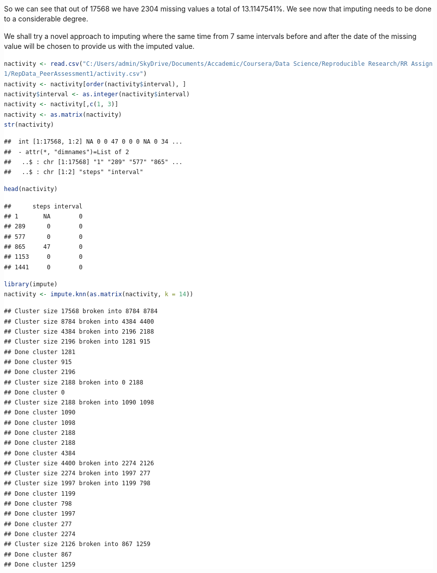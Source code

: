 So we can see that out of 17568 we have 2304 missing values a total of 13.1147541%. We see now that imputing needs to be done to a considerable degree. 

We shall try a novel approach to imputing where the same time from 7 same intervals before and after the date of the missing value will be chosen to provide us with the imputed value.  

```r
nactivity <- read.csv("C:/Users/admin/SkyDrive/Documents/Accademic/Coursera/Data Science/Reproducible Research/RR Assign 1/RepData_PeerAssessment1/activity.csv")
nactivity <- nactivity[order(nactivity$interval), ] 
nactivity$interval <- as.integer(nactivity$interval)
nactivity <- nactivity[,c(1, 3)]
nactivity <- as.matrix(nactivity)
str(nactivity)
```

```
##  int [1:17568, 1:2] NA 0 0 47 0 0 0 NA 0 34 ...
##  - attr(*, "dimnames")=List of 2
##   ..$ : chr [1:17568] "1" "289" "577" "865" ...
##   ..$ : chr [1:2] "steps" "interval"
```

```r
head(nactivity)
```

```
##      steps interval
## 1       NA        0
## 289      0        0
## 577      0        0
## 865     47        0
## 1153     0        0
## 1441     0        0
```

```r
library(impute)
nactivity <- impute.knn(as.matrix(nactivity, k = 14))
```

```
## Cluster size 17568 broken into 8784 8784 
## Cluster size 8784 broken into 4384 4400 
## Cluster size 4384 broken into 2196 2188 
## Cluster size 2196 broken into 1281 915 
## Done cluster 1281 
## Done cluster 915 
## Done cluster 2196 
## Cluster size 2188 broken into 0 2188 
## Done cluster 0 
## Cluster size 2188 broken into 1090 1098 
## Done cluster 1090 
## Done cluster 1098 
## Done cluster 2188 
## Done cluster 2188 
## Done cluster 4384 
## Cluster size 4400 broken into 2274 2126 
## Cluster size 2274 broken into 1997 277 
## Cluster size 1997 broken into 1199 798 
## Done cluster 1199 
## Done cluster 798 
## Done cluster 1997 
## Done cluster 277 
## Done cluster 2274 
## Cluster size 2126 broken into 867 1259 
## Done cluster 867 
## Done cluster 1259 
```